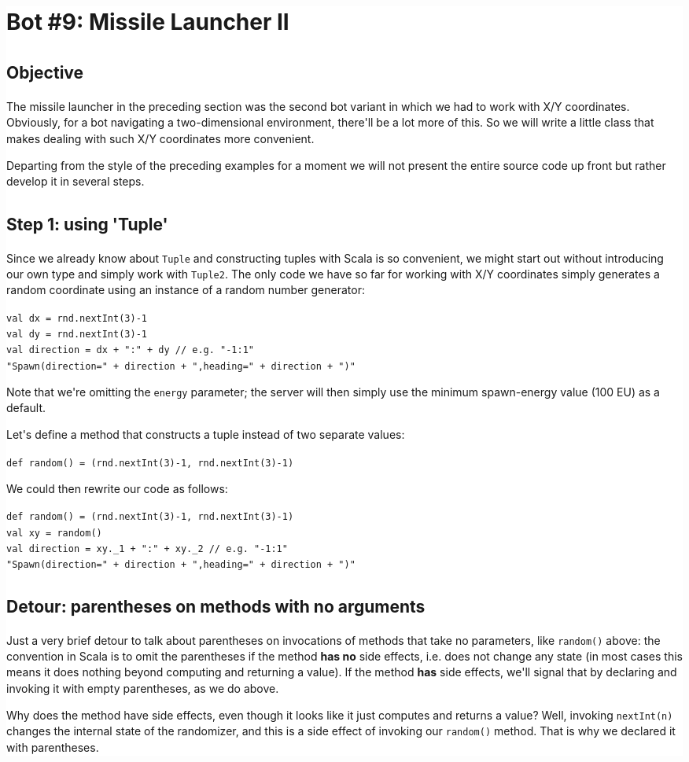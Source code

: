 



# Bot #9: Missile Launcher II

## Objective

The missile launcher in the preceding section was the second bot variant in which 
we had to work with X/Y coordinates. Obviously, for a bot navigating a two-dimensional environment,
there'll be a lot more of this. So we will write a little class that makes dealing 
with such X/Y coordinates more convenient.

Departing from the style of the preceding examples for a moment we will not present
the entire source code up front but rather develop it in several steps.


## Step 1: using 'Tuple'

Since we already know about `Tuple` and constructing tuples with Scala is so
convenient, we might start out without introducing our own type and simply
work with `Tuple2`. The only code we have so far for working with X/Y coordinates
simply generates a random coordinate using an instance of a random number generator:

    val dx = rnd.nextInt(3)-1
    val dy = rnd.nextInt(3)-1
    val direction = dx + ":" + dy // e.g. "-1:1"
    "Spawn(direction=" + direction + ",heading=" + direction + ")"

Note that we're omitting the `energy` parameter; the server will then simply use the
minimum spawn-energy value (100 EU) as a default.

Let's define a method that constructs a tuple instead of two separate values:

    def random() = (rnd.nextInt(3)-1, rnd.nextInt(3)-1)

We could then rewrite our code as follows:

    def random() = (rnd.nextInt(3)-1, rnd.nextInt(3)-1)
    val xy = random()
    val direction = xy._1 + ":" + xy._2 // e.g. "-1:1"
    "Spawn(direction=" + direction + ",heading=" + direction + ")"




## Detour: parentheses on methods with no arguments

Just a very brief detour to talk about parentheses on invocations of methods that
take no parameters, like `random()` above: the convention in Scala is to omit the
parentheses if the method **has no** side effects, i.e. does not change any state (in
most cases this means it does nothing beyond computing and returning a value). If 
the method **has** side effects, we'll signal that by declaring and invoking it with 
empty parentheses, as we do above.
 
Why does the method have side effects, even though it looks like it just computes
and returns a value? Well, invoking `nextInt(n)` changes the internal state of
the randomizer, and this is a side effect of invoking our `random()` method. That
is why we declared it with parentheses.

